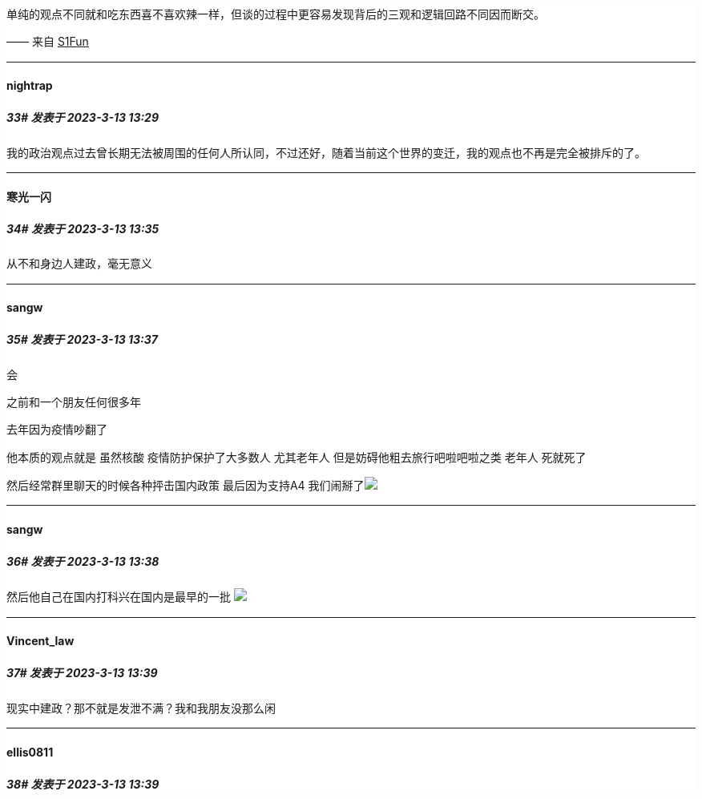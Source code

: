单纯的观点不同就和吃东西喜不喜欢辣一样，但谈的过程中更容易发现背后的三观和逻辑回路不同因而断交。

—— 来自 [S1Fun](https://s1fun.koalcat.com)

*****

####  nightrap  
##### 33#       发表于 2023-3-13 13:29

我的政治观点过去曾长期无法被周围的任何人所认同，不过还好，随着当前这个世界的变迁，我的观点也不再是完全被排斥的了。 

*****

####  寒光一闪  
##### 34#       发表于 2023-3-13 13:35

从不和身边人建政，毫无意义

*****

####  sangw  
##### 35#       发表于 2023-3-13 13:37

会

之前和一个朋友任何很多年

去年因为疫情吵翻了

他本质的观点就是 虽然核酸 疫情防护保护了大多数人 尤其老年人
但是妨碍他粗去旅行吧啦吧啦之类
老年人 死就死了

然后经常群里聊天的时候各种抨击国内政策
最后因为支持A4 我们闹掰了<img src="https://static.saraba1st.com/image/smiley/face2017/053.png" referrerpolicy="no-referrer">

*****

####  sangw  
##### 36#       发表于 2023-3-13 13:38

然后他自己在国内打科兴在国内是最早的一批
<img src="https://static.saraba1st.com/image/smiley/face2017/001.png" referrerpolicy="no-referrer">

*****

####  Vincent_law  
##### 37#       发表于 2023-3-13 13:39

现实中建政？那不就是发泄不满？我和我朋友没那么闲

*****

####  ellis0811  
##### 38#       发表于 2023-3-13 13:39
